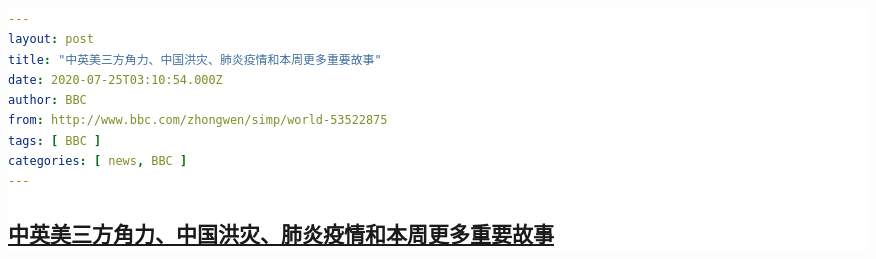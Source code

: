 ```yaml
---
layout: post
title: "中英美三方角力、中国洪灾、肺炎疫情和本周更多重要故事"
date: 2020-07-25T03:10:54.000Z
author: BBC
from: http://www.bbc.com/zhongwen/simp/world-53522875
tags: [ BBC ]
categories: [ news, BBC ]
---
```


[中英美三方角力、中国洪灾、肺炎疫情和本周更多重要故事](http://www.bbc.com/zhongwen/simp/world-53522875)
------

<div>